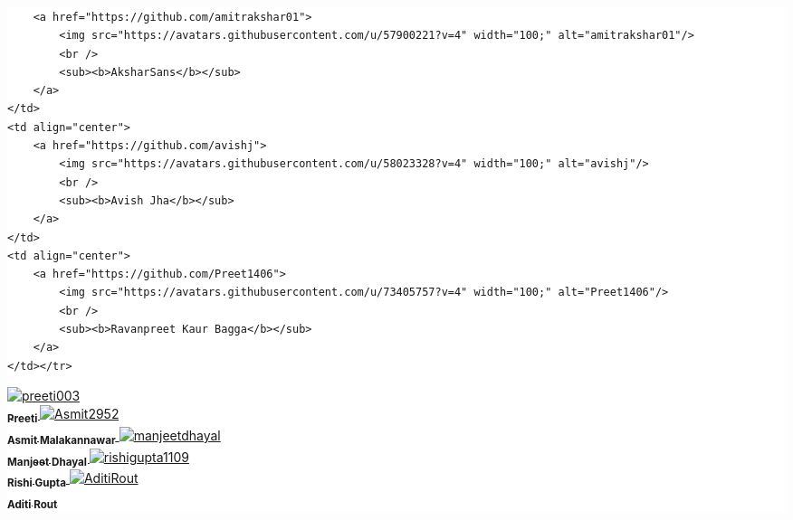         <a href="https://github.com/amitrakshar01">
            <img src="https://avatars.githubusercontent.com/u/57900221?v=4" width="100;" alt="amitrakshar01"/>
            <br />
            <sub><b>AksharSans</b></sub>
        </a>
    </td>
    <td align="center">
        <a href="https://github.com/avishj">
            <img src="https://avatars.githubusercontent.com/u/58023328?v=4" width="100;" alt="avishj"/>
            <br />
            <sub><b>Avish Jha</b></sub>
        </a>
    </td>
    <td align="center">
        <a href="https://github.com/Preet1406">
            <img src="https://avatars.githubusercontent.com/u/73405757?v=4" width="100;" alt="Preet1406"/>
            <br />
            <sub><b>Ravanpreet Kaur Bagga</b></sub>
        </a>
    </td></tr>
<tr>
    <td align="center">
        <a href="https://github.com/preeti003">
            <img src="https://avatars.githubusercontent.com/u/84238610?v=4" width="100;" alt="preeti003"/>
            <br />
            <sub><b>Preeti </b></sub>
        </a>
    </td>
    <td align="center">
        <a href="https://github.com/Asmit2952">
            <img src="https://avatars.githubusercontent.com/u/81866614?v=4" width="100;" alt="Asmit2952"/>
            <br />
            <sub><b>Asmit Malakannawar</b></sub>
        </a>
    </td>
    <td align="center">
        <a href="https://github.com/manjeetdhayal">
            <img src="https://avatars.githubusercontent.com/u/76167344?v=4" width="100;" alt="manjeetdhayal"/>
            <br />
            <sub><b>Manjeet Dhayal </b></sub>
        </a>
    </td>
    <td align="center">
        <a href="https://github.com/rishigupta1109">
            <img src="https://avatars.githubusercontent.com/u/84670640?v=4" width="100;" alt="rishigupta1109"/>
            <br />
            <sub><b>Rishi Gupta</b></sub>
        </a>
    </td>
    <td align="center">
        <a href="https://github.com/AditiRout">
            <img src="https://avatars.githubusercontent.com/u/77411700?v=4" width="100;" alt="AditiRout"/>
            <br />
            <sub><b>Aditi Rout</b></sub>
        </a>
    </td>
    <td align="center">
        <a href="https://github.com/AJgthb2002">